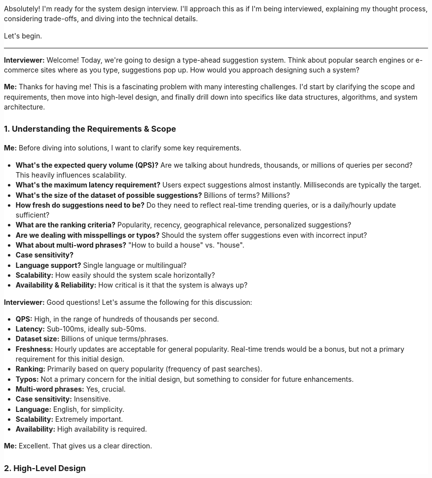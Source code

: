 Absolutely\! I'm ready for the system design interview. I'll approach this as if I'm being interviewed, explaining my thought process, considering trade-offs, and diving into the technical details.

Let's begin.

-----

**Interviewer:** Welcome\! Today, we're going to design a type-ahead suggestion system. Think about popular search engines or e-commerce sites where as you type, suggestions pop up. How would you approach designing such a system?

**Me:** Thanks for having me\! This is a fascinating problem with many interesting challenges. I'd start by clarifying the scope and requirements, then move into high-level design, and finally drill down into specifics like data structures, algorithms, and system architecture.

### 1\. Understanding the Requirements & Scope

**Me:** Before diving into solutions, I want to clarify some key requirements.

  * **What's the expected query volume (QPS)?** Are we talking about hundreds, thousands, or millions of queries per second? This heavily influences scalability.
  * **What's the maximum latency requirement?** Users expect suggestions almost instantly. Milliseconds are typically the target.
  * **What's the size of the dataset of possible suggestions?** Billions of terms? Millions?
  * **How fresh do suggestions need to be?** Do they need to reflect real-time trending queries, or is a daily/hourly update sufficient?
  * **What are the ranking criteria?** Popularity, recency, geographical relevance, personalized suggestions?
  * **Are we dealing with misspellings or typos?** Should the system offer suggestions even with incorrect input?
  * **What about multi-word phrases?** "How to build a house" vs. "house".
  * **Case sensitivity?**
  * **Language support?** Single language or multilingual?
  * **Scalability:** How easily should the system scale horizontally?
  * **Availability & Reliability:** How critical is it that the system is always up?

**Interviewer:** Good questions\! Let's assume the following for this discussion:

  * **QPS:** High, in the range of hundreds of thousands per second.
  * **Latency:** Sub-100ms, ideally sub-50ms.
  * **Dataset size:** Billions of unique terms/phrases.
  * **Freshness:** Hourly updates are acceptable for general popularity. Real-time trends would be a bonus, but not a primary requirement for this initial design.
  * **Ranking:** Primarily based on query popularity (frequency of past searches).
  * **Typos:** Not a primary concern for the initial design, but something to consider for future enhancements.
  * **Multi-word phrases:** Yes, crucial.
  * **Case sensitivity:** Insensitive.
  * **Language:** English, for simplicity.
  * **Scalability:** Extremely important.
  * **Availability:** High availability is required.

**Me:** Excellent. That gives us a clear direction.

### 2\. High-Level Design

